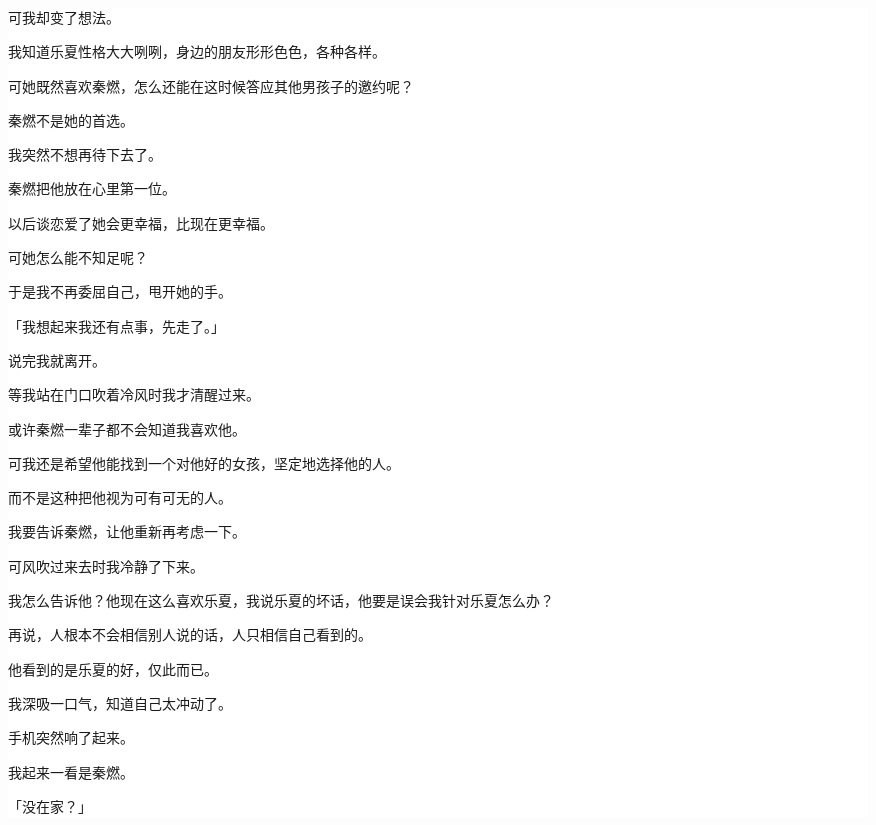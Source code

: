 
可我却变了想法。


我知道乐夏性格大大咧咧，身边的朋友形形色色，各种各样。


可她既然喜欢秦燃，怎么还能在这时候答应其他男孩子的邀约呢？


秦燃不是她的首选。


我突然不想再待下去了。


秦燃把他放在心里第一位。


以后谈恋爱了她会更幸福，比现在更幸福。


可她怎么能不知足呢？


于是我不再委屈自己，甩开她的手。


「我想起来我还有点事，先走了。」


说完我就离开。


等我站在门口吹着冷风时我才清醒过来。


或许秦燃一辈子都不会知道我喜欢他。


可我还是希望他能找到一个对他好的女孩，坚定地选择他的人。


而不是这种把他视为可有可无的人。


我要告诉秦燃，让他重新再考虑一下。


可风吹过来去时我冷静了下来。


我怎么告诉他？他现在这么喜欢乐夏，我说乐夏的坏话，他要是误会我针对乐夏怎么办？


再说，人根本不会相信别人说的话，人只相信自己看到的。


他看到的是乐夏的好，仅此而已。


我深吸一口气，知道自己太冲动了。


手机突然响了起来。


我起来一看是秦燃。


「没在家？」

